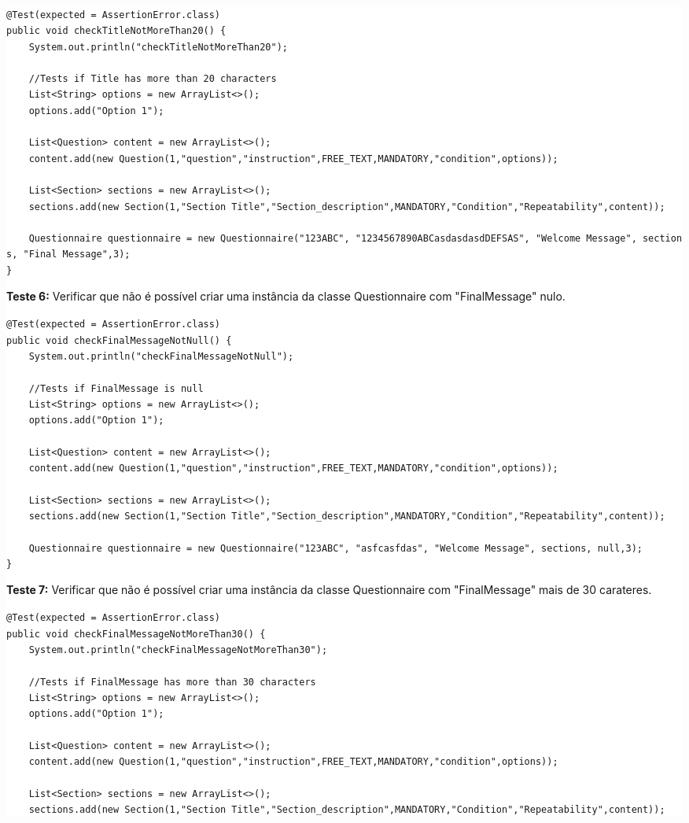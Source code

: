     @Test(expected = AssertionError.class)
    public void checkTitleNotMoreThan20() {
        System.out.println("checkTitleNotMoreThan20");

        //Tests if Title has more than 20 characters
        List<String> options = new ArrayList<>();
        options.add("Option 1");

        List<Question> content = new ArrayList<>();
        content.add(new Question(1,"question","instruction",FREE_TEXT,MANDATORY,"condition",options));

        List<Section> sections = new ArrayList<>();
        sections.add(new Section(1,"Section Title","Section_description",MANDATORY,"Condition","Repeatability",content));

        Questionnaire questionnaire = new Questionnaire("123ABC", "1234567890ABCasdasdasdDEFSAS", "Welcome Message", sections, "Final Message",3);
    }

**Teste 6:** Verificar que não é possível criar uma instância da classe Questionnaire com "FinalMessage" nulo.

    @Test(expected = AssertionError.class)
    public void checkFinalMessageNotNull() {
        System.out.println("checkFinalMessageNotNull");

        //Tests if FinalMessage is null
        List<String> options = new ArrayList<>();
        options.add("Option 1");

        List<Question> content = new ArrayList<>();
        content.add(new Question(1,"question","instruction",FREE_TEXT,MANDATORY,"condition",options));

        List<Section> sections = new ArrayList<>();
        sections.add(new Section(1,"Section Title","Section_description",MANDATORY,"Condition","Repeatability",content));

        Questionnaire questionnaire = new Questionnaire("123ABC", "asfcasfdas", "Welcome Message", sections, null,3);
    }

**Teste 7:** Verificar que não é possível criar uma instância da classe Questionnaire com "FinalMessage" mais de 30 carateres.

    @Test(expected = AssertionError.class)
    public void checkFinalMessageNotMoreThan30() {
        System.out.println("checkFinalMessageNotMoreThan30");

        //Tests if FinalMessage has more than 30 characters
        List<String> options = new ArrayList<>();
        options.add("Option 1");

        List<Question> content = new ArrayList<>();
        content.add(new Question(1,"question","instruction",FREE_TEXT,MANDATORY,"condition",options));

        List<Section> sections = new ArrayList<>();
        sections.add(new Section(1,"Section Title","Section_description",MANDATORY,"Condition","Repeatability",content));

